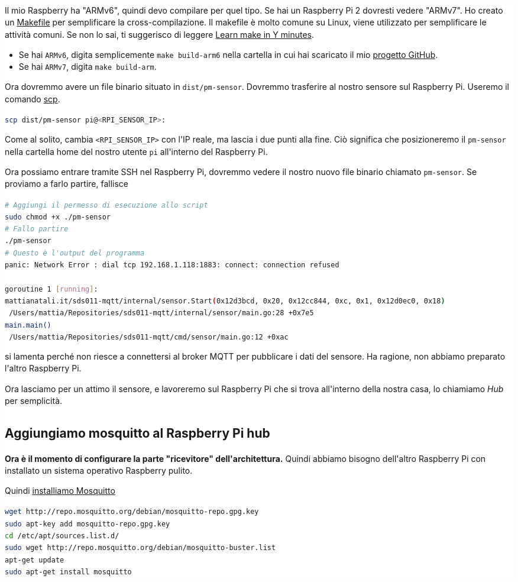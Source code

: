 
Il mio Raspberry ha "ARMv6", quindi devo compilare per quel tipo. Se hai un Raspberry Pi 2 dovresti vedere "ARMv7".
Ho creato un [Makefile](https://github.com/matitalatina/sds011-mqtt/blob/main/Makefile) per semplificare la cross-compilazione. Il makefile è molto comune su Linux, viene utilizzato per semplificare le attività comuni. Se non lo sai, ti suggerisco di leggere [Learn make in Y minutes](https://learnxinyminutes.com/docs/make/).

- Se hai `ARMv6`, digita semplicemente `make build-arm6` nella cartella in cui hai scaricato il mio [progetto GitHub](https://github.com/matitalatina/sds011-mqtt).
- Se hai `ARMv7`, digita `make build-arm`.

Ora dovremmo avere un file binario situato in `dist/pm-sensor`. Dovremmo trasferire al nostro sensore sul Raspberry Pi. Useremo il comando [scp](https://linuxize.com/post/how-to-use-scp-command-to-securely-transfer-files/).

```bash
scp dist/pm-sensor pi@<RPI_SENSOR_IP>:
```

Come al solito, cambia `<RPI_SENSOR_IP>` con l'IP reale, ma lascia i due punti alla fine. Ciò significa che posizioneremo il `pm-sensor` nella cartella home del nostro utente `pi` all'interno del Raspberry Pi.

Ora possiamo entrare tramite SSH nel Raspberry Pi, dovremmo vedere il nostro nuovo file binario chiamato `pm-sensor`. Se proviamo a farlo partire, fallisce

```bash
# Aggiungi il permesso di esecuzione allo script
sudo chmod +x ./pm-sensor
# Fallo partire
./pm-sensor
# Questo è l'output del programma
panic: Network Error : dial tcp 192.168.1.118:1883: connect: connection refused

goroutine 1 [running]:
mattianatali.it/sds011-mqtt/internal/sensor.Start(0x12d3bcd, 0x20, 0x12cc844, 0xc, 0x1, 0x12d0ec0, 0x18)
 /Users/mattia/Repositories/sds011-mqtt/internal/sensor/main.go:28 +0x7e5
main.main()
 /Users/mattia/Repositories/sds011-mqtt/cmd/sensor/main.go:12 +0xac
```

si lamenta perché non riesce a connettersi al broker MQTT per pubblicare i dati del sensore. Ha ragione, non abbiamo preparato l'altro Raspberry Pi.

Ora lasciamo per un attimo il sensore, e lavoreremo sul Raspberry Pi che si trova all'interno della nostra casa, lo chiamiamo *Hub* per semplicità.

## Aggiungiamo mosquitto al Raspberry Pi hub

**Ora è il momento di configurare la parte "ricevitore" dell'architettura.** Quindi abbiamo bisogno dell'altro Raspberry Pi con installato un sistema operativo Raspberry pulito.

Quindi [installiamo Mosquitto](https://mosquitto.org/blog/2013/01/mosquitto-debian-repository/)

```bash
wget http://repo.mosquitto.org/debian/mosquitto-repo.gpg.key
sudo apt-key add mosquitto-repo.gpg.key
cd /etc/apt/sources.list.d/
sudo wget http://repo.mosquitto.org/debian/mosquitto-buster.list
apt-get update
sudo apt-get install mosquitto
```
